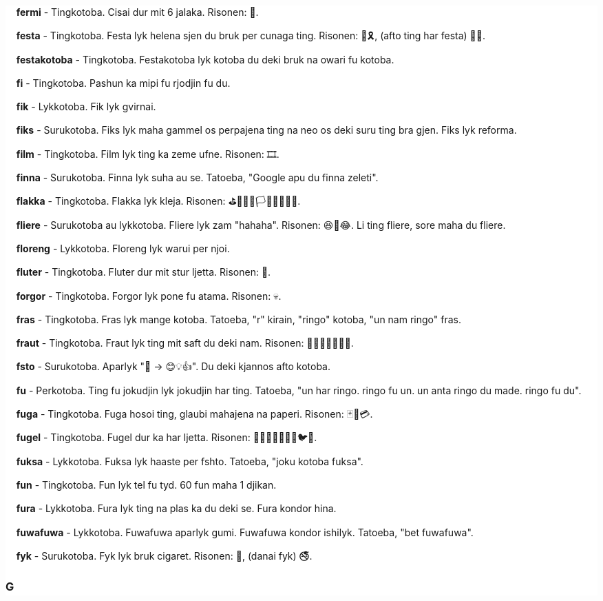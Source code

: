 &nbsp;&nbsp;&nbsp;&nbsp;**fermi** - Tingkotoba. Cisai dur mit 6 jalaka. Risonen: 🐜.

&nbsp;&nbsp;&nbsp;&nbsp;**festa** - Tingkotoba. Festa lyk helena sjen du bruk per cunaga ting. Risonen: 🎀🎗️, (afto ting har festa) 💝🎁.

&nbsp;&nbsp;&nbsp;&nbsp;**festakotoba** - Tingkotoba. Festakotoba lyk kotoba du deki bruk na owari fu kotoba.

&nbsp;&nbsp;&nbsp;&nbsp;**fi** - Tingkotoba. Pashun ka mipi fu rjodjin fu du.

&nbsp;&nbsp;&nbsp;&nbsp;**fik** - Lykkotoba. Fik lyk gvirnai.

&nbsp;&nbsp;&nbsp;&nbsp;**fiks** - Surukotoba. Fiks lyk maha gammel os perpajena ting na neo os deki suru ting bra gjen. Fiks lyk reforma.

&nbsp;&nbsp;&nbsp;&nbsp;**film** - Tingkotoba. Film lyk ting ka zeme ufne. Risonen: 🎞️.

&nbsp;&nbsp;&nbsp;&nbsp;**finna** - Surukotoba. Finna lyk suha au se. Tatoeba, "Google apu du finna zeleti".

&nbsp;&nbsp;&nbsp;&nbsp;**flakka** - Tingkotoba. Flakka lyk kleja. Risonen: ⛳🏁🚩🏴🏳️🏳️‍🌈🏳️‍⚧️🎌.

&nbsp;&nbsp;&nbsp;&nbsp;**fliere** - Surukotoba au lykkotoba. Fliere lyk zam "hahaha". Risonen: 😆🤣😂. Li ting fliere, sore maha du fliere.

&nbsp;&nbsp;&nbsp;&nbsp;**floreng** - Lykkotoba. Floreng lyk warui per njoi.

&nbsp;&nbsp;&nbsp;&nbsp;**fluter** - Tingkotoba. Fluter dur mit stur ljetta. Risonen: 🦋.

&nbsp;&nbsp;&nbsp;&nbsp;**forgor** - Tingkotoba. Forgor lyk pone fu atama. Risonen: 💀.

&nbsp;&nbsp;&nbsp;&nbsp;**fras** - Tingkotoba. Fras lyk mange kotoba. Tatoeba, "r" kirain, "ringo" kotoba, "un nam ringo" fras.

&nbsp;&nbsp;&nbsp;&nbsp;**fraut** - Tingkotoba. Fraut lyk ting mit saft du deki nam. Risonen: 🍎🍌🍊🍍🍈🍇🍐.

&nbsp;&nbsp;&nbsp;&nbsp;**fsto** - Surukotoba. Aparlyk "🤔 -> 😊💡👍". Du deki kjannos afto kotoba.

&nbsp;&nbsp;&nbsp;&nbsp;**fu** - Perkotoba. Ting fu jokudjin lyk jokudjin har ting. Tatoeba, "un har ringo. ringo fu un. un anta ringo du made. ringo fu du".

&nbsp;&nbsp;&nbsp;&nbsp;**fuga** - Tingkotoba. Fuga hosoi ting, glaubi mahajena na paperi. Risonen: 🃏🎴💳.

&nbsp;&nbsp;&nbsp;&nbsp;**fugel** - Tingkotoba. Fugel dur ka har ljetta. Risonen: 🦜🦚🪿🦆🐧🐥🦃🐦🦉.

&nbsp;&nbsp;&nbsp;&nbsp;**fuksa** - Lykkotoba. Fuksa lyk haaste per fshto. Tatoeba, "joku kotoba fuksa".

&nbsp;&nbsp;&nbsp;&nbsp;**fun** -  Tingkotoba. Fun lyk tel fu tyd. 60 fun maha 1 djikan.

&nbsp;&nbsp;&nbsp;&nbsp;**fura** - Lykkotoba. Fura lyk ting na plas ka du deki se. Fura kondor hina.

&nbsp;&nbsp;&nbsp;&nbsp;**fuwafuwa** - Lykkotoba. Fuwafuwa aparlyk gumi. Fuwafuwa kondor ishilyk. Tatoeba, "bet fuwafuwa".

&nbsp;&nbsp;&nbsp;&nbsp;**fyk** - Surukotoba. Fyk lyk bruk cigaret. Risonen: 🚬, (danai fyk) 🚭.

### G
